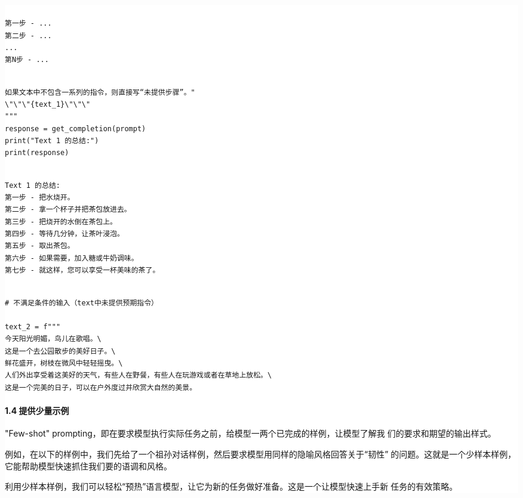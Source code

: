 ```

第一步 - ...
第二步 - ...
...
第N步 - ...

```

```

如果文本中不包含一系列的指令，则直接写“未提供步骤”。"
\"\"\"{text_1}\"\"\"
"""
response = get_completion(prompt)
print("Text 1 的总结:")
print(response)

```

```

Text 1 的总结:
第一步 - 把水烧开。
第二步 - 拿一个杯子并把茶包放进去。
第三步 - 把烧开的水倒在茶包上。
第四步 - 等待几分钟，让茶叶浸泡。
第五步 - 取出茶包。
第六步 - 如果需要，加入糖或牛奶调味。
第七步 - 就这样，您可以享受一杯美味的茶了。

```

```

# 不满足条件的输入（text中未提供预期指令）

text_2 = f"""
今天阳光明媚，鸟儿在歌唱。\
这是一个去公园散步的美好日子。\
鲜花盛开，树枝在微风中轻轻摇曳。\
人们外出享受着这美好的天气，有些人在野餐，有些人在玩游戏或者在草地上放松。\
这是一个完美的日子，可以在户外度过并欣赏大自然的美景。

```

#### 1.4 提供少量示例

"Few-shot" prompting，即在要求模型执行实际任务之前，给模型一两个已完成的样例，让模型了解我
们的要求和期望的输出样式。

例如，在以下的样例中，我们先给了一个祖孙对话样例，然后要求模型用同样的隐喻风格回答关于“韧性”
的问题。这就是一个少样本样例，它能帮助模型快速抓住我们要的语调和风格。

利用少样本样例，我们可以轻松“预热”语言模型，让它为新的任务做好准备。这是一个让模型快速上手新
任务的有效策略。
